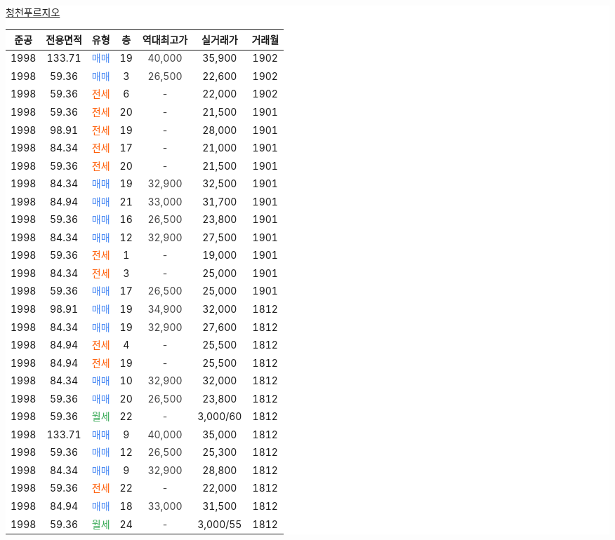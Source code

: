 [청천푸르지오](https://search.naver.com/search.naver?query=%EC%9D%B8%EC%B2%9C%EA%B4%91%EC%97%AD%EC%8B%9C+%EB%B6%80%ED%8F%89%EA%B5%AC+%EC%B2%AD%EC%B2%9C%EB%8F%99+%EC%B2%AD%EC%B2%9C%ED%91%B8%EB%A5%B4%EC%A7%80%EC%98%A4)

|준공|전용면적|유형|층|역대최고가|실거래가|거래월|
|:---:|:---:|:---:|:---:|:---:|:---:|:---:|
|1998|133.71|<span style="color:#4285f3">매매</span>|19|<span style="color:#444444">40,000</span>|35,900|1902|
|1998|59.36|<span style="color:#4285f3">매매</span>|3|<span style="color:#444444">26,500</span>|22,600|1902|
|1998|59.36|<span style="color:#ff5a00">전세</span>|6|<span style="color:#444444">-</span>|22,000|1902|
|1998|59.36|<span style="color:#ff5a00">전세</span>|20|<span style="color:#444444">-</span>|21,500|1901|
|1998|98.91|<span style="color:#ff5a00">전세</span>|19|<span style="color:#444444">-</span>|28,000|1901|
|1998|84.34|<span style="color:#ff5a00">전세</span>|17|<span style="color:#444444">-</span>|21,000|1901|
|1998|59.36|<span style="color:#ff5a00">전세</span>|20|<span style="color:#444444">-</span>|21,500|1901|
|1998|84.34|<span style="color:#4285f3">매매</span>|19|<span style="color:#444444">32,900</span>|32,500|1901|
|1998|84.94|<span style="color:#4285f3">매매</span>|21|<span style="color:#444444">33,000</span>|31,700|1901|
|1998|59.36|<span style="color:#4285f3">매매</span>|16|<span style="color:#444444">26,500</span>|23,800|1901|
|1998|84.34|<span style="color:#4285f3">매매</span>|12|<span style="color:#444444">32,900</span>|27,500|1901|
|1998|59.36|<span style="color:#ff5a00">전세</span>|1|<span style="color:#444444">-</span>|19,000|1901|
|1998|84.34|<span style="color:#ff5a00">전세</span>|3|<span style="color:#444444">-</span>|25,000|1901|
|1998|59.36|<span style="color:#4285f3">매매</span>|17|<span style="color:#444444">26,500</span>|25,000|1901|
|1998|98.91|<span style="color:#4285f3">매매</span>|19|<span style="color:#444444">34,900</span>|32,000|1812|
|1998|84.34|<span style="color:#4285f3">매매</span>|19|<span style="color:#444444">32,900</span>|27,600|1812|
|1998|84.94|<span style="color:#ff5a00">전세</span>|4|<span style="color:#444444">-</span>|25,500|1812|
|1998|84.94|<span style="color:#ff5a00">전세</span>|19|<span style="color:#444444">-</span>|25,500|1812|
|1998|84.34|<span style="color:#4285f3">매매</span>|10|<span style="color:#444444">32,900</span>|32,000|1812|
|1998|59.36|<span style="color:#4285f3">매매</span>|20|<span style="color:#444444">26,500</span>|23,800|1812|
|1998|59.36|<span style="color:#34a853">월세</span>|22|<span style="color:#444444">-</span>|3,000/60|1812|
|1998|133.71|<span style="color:#4285f3">매매</span>|9|<span style="color:#444444">40,000</span>|35,000|1812|
|1998|59.36|<span style="color:#4285f3">매매</span>|12|<span style="color:#444444">26,500</span>|25,300|1812|
|1998|84.34|<span style="color:#4285f3">매매</span>|9|<span style="color:#444444">32,900</span>|28,800|1812|
|1998|59.36|<span style="color:#ff5a00">전세</span>|22|<span style="color:#444444">-</span>|22,000|1812|
|1998|84.94|<span style="color:#4285f3">매매</span>|18|<span style="color:#444444">33,000</span>|31,500|1812|
|1998|59.36|<span style="color:#34a853">월세</span>|24|<span style="color:#444444">-</span>|3,000/55|1812|
